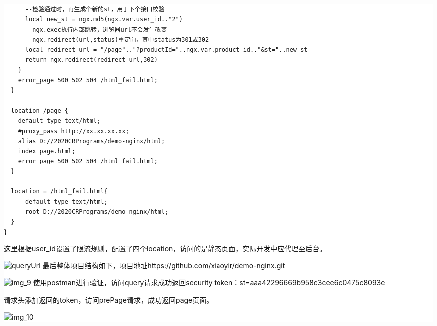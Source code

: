 ```
      --检验通过时，再生成个新的st，用于下个接口校验            
      local new_st = ngx.md5(ngx.var.user_id.."2")            
      --ngx.exec执行内部跳转，浏览器url不会发生改变            
      --ngx.redirect(url,status)重定向，其中status为301或302            
      local redirect_url = "/page".."?productId="..ngx.var.product_id.."&st="..new_st            
      return ngx.redirect(redirect_url,302)            
    }            
    error_page 500 502 504 /html_fail.html;            
  }            
           
  location /page {            
    default_type text/html;            
    #proxy_pass http://xx.xx.xx.xx;            
    alias D://2020CRPrograms/demo-nginx/html;            
    index page.html;            
    error_page 500 502 504 /html_fail.html;            
  }            
           
  location = /html_fail.html{            
      default_type text/html;            
      root D://2020CRPrograms/demo-nginx/html;            
  }            
}           
```

这里根据user_id设置了限流规则，配置了四个location，访问的是静态页面，实际开发中应代理至后台。

![queryUrl](https://raw.githubusercontent.com/xiaoyir/tuchuangku/main/img/xyr/20240525174104.png)
最后整体项目结构如下，项目地址https://github.com/xiaoyir/demo-nginx.git

![img_9](https://raw.githubusercontent.com/xiaoyir/tuchuangku/main/img/xyr/20240525174031.png)
使用postman进行验证，访问query请求成功返回security token：st=aaa42296669b958c3cee6c0475c8093e


请求头添加返回的token，访问prePage请求，成功返回page页面。

![img_10](https://raw.githubusercontent.com/xiaoyir/tuchuangku/main/img/xyr/20240525174041.png)

